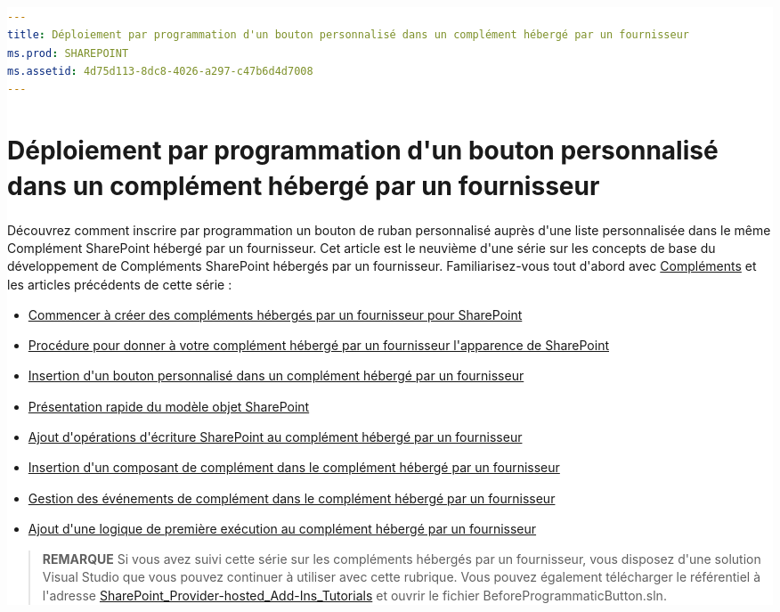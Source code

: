 ```yaml
---
title: Déploiement par programmation d'un bouton personnalisé dans un complément hébergé par un fournisseur
ms.prod: SHAREPOINT
ms.assetid: 4d75d113-8dc8-4026-a297-c47b6d4d7008
---
```



# Déploiement par programmation d'un bouton personnalisé dans un complément hébergé par un fournisseur
 Découvrez comment inscrire par programmation un bouton de ruban personnalisé auprès d'une liste personnalisée dans le même Complément SharePoint hébergé par un fournisseur.
 Cet article est le neuvième d'une série sur les concepts de base du développement de Compléments SharePoint hébergés par un fournisseur. Familiarisez-vous tout d'abord avec [Compléments](sharepoint-add-ins.md) et les articles précédents de cette série :
  
    
    


-  [Commencer à créer des compléments hébergés par un fournisseur pour SharePoint](get-started-creating-provider-hosted-sharepoint-add-ins.md)
    
  
-  [ Procédure pour donner à votre complément hébergé par un fournisseur l'apparence de SharePoint](give-your-provider-hosted-add-in-the-sharepoint-look-and-feel.md)
    
  
-  [ Insertion d'un bouton personnalisé dans un complément hébergé par un fournisseur](include-a-custom-button-in-the-provider-hosted-add-in.md)
    
  
-  [ Présentation rapide du modèle objet SharePoint](get-a-quick-overview-of-the-sharepoint-object-model.md)
    
  
-  [ Ajout d'opérations d'écriture SharePoint au complément hébergé par un fournisseur](add-sharepoint-write-operations-to-the-provider-hosted-add-in.md)
    
  
-  [ Insertion d'un composant de complément dans le complément hébergé par un fournisseur](include-an-add-in-part-in-the-provider-hosted-add-in.md)
    
  
-  [ Gestion des événements de complément dans le complément hébergé par un fournisseur](handle-add-in-events-in-the-provider-hosted-add-in.md)
    
  
-  [ Ajout d'une logique de première exécution au complément hébergé par un fournisseur](add-first-run-logic-to-the-provider-hosted-add-in.md)
    
  

> **REMARQUE**
>  Si vous avez suivi cette série sur les compléments hébergés par un fournisseur, vous disposez d'une solution Visual Studio que vous pouvez continuer à utiliser avec cette rubrique. Vous pouvez également télécharger le référentiel à l'adresse [SharePoint_Provider-hosted_Add-Ins_Tutorials](https://github.com/OfficeDev/SharePoint_Provider-hosted_Add-ins_Tutorials) et ouvrir le fichier BeforeProgrammaticButton.sln.
  